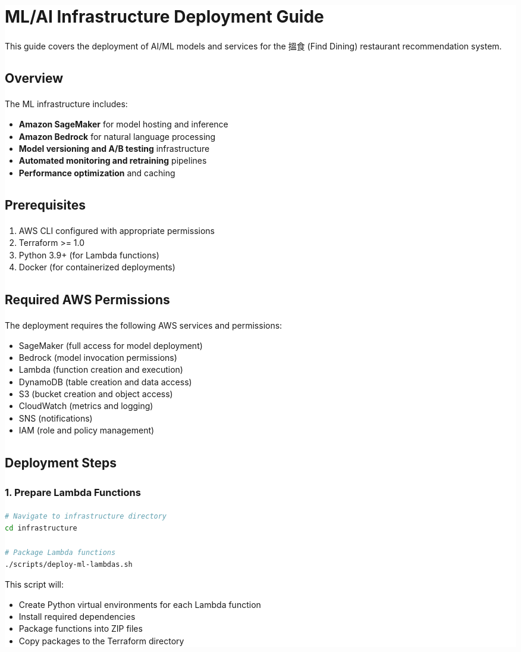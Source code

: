 # ML/AI Infrastructure Deployment Guide

This guide covers the deployment of AI/ML models and services for the 搵食 (Find Dining) restaurant recommendation system.

## Overview

The ML infrastructure includes:
- **Amazon SageMaker** for model hosting and inference
- **Amazon Bedrock** for natural language processing
- **Model versioning and A/B testing** infrastructure
- **Automated monitoring and retraining** pipelines
- **Performance optimization** and caching

## Prerequisites

1. AWS CLI configured with appropriate permissions
2. Terraform >= 1.0
3. Python 3.9+ (for Lambda functions)
4. Docker (for containerized deployments)

## Required AWS Permissions

The deployment requires the following AWS services and permissions:
- SageMaker (full access for model deployment)
- Bedrock (model invocation permissions)
- Lambda (function creation and execution)
- DynamoDB (table creation and data access)
- S3 (bucket creation and object access)
- CloudWatch (metrics and logging)
- SNS (notifications)
- IAM (role and policy management)

## Deployment Steps

### 1. Prepare Lambda Functions

```bash
# Navigate to infrastructure directory
cd infrastructure

# Package Lambda functions
./scripts/deploy-ml-lambdas.sh
```

This script will:
- Create Python virtual environments for each Lambda function
- Install required dependencies
- Package functions into ZIP files
- Copy packages to the Terraform directory
